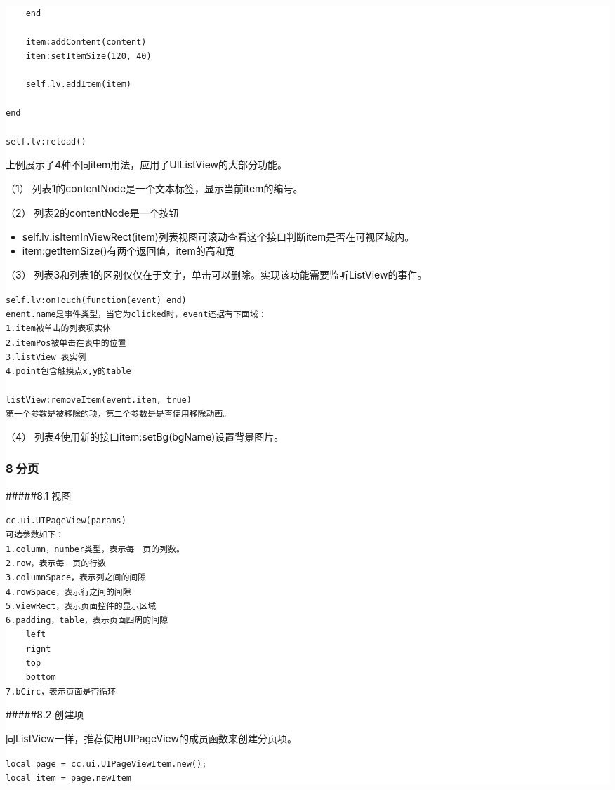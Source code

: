 		end

		item:addContent(content)
		iten:setItemSize(120, 40)

		self.lv.addItem(item)

	end

	self.lv:reload()

上例展示了4种不同item用法，应用了UIListView的大部分功能。

（1） 列表1的contentNode是一个文本标签，显示当前item的编号。

（2） 列表2的contentNode是一个按钮

* self.lv:isItemInViewRect(item)列表视图可滚动查看这个接口判断item是否在可视区域内。
* item:getItemSize()有两个返回值，item的高和宽

（3） 列表3和列表1的区别仅仅在于文字，单击可以删除。实现该功能需要监听ListView的事件。
	
	self.lv:onTouch(function(event) end)
	enent.name是事件类型，当它为clicked时，event还据有下面域：
	1.item被单击的列表项实体
	2.itemPos被单击在表中的位置
	3.listView 表实例
	4.point包含触摸点x,y的table

	listView:removeItem(event.item, true)
	第一个参数是被移除的项，第二个参数是是否使用移除动画。

（4） 列表4使用新的接口item:setBg(bgName)设置背景图片。


### 8 分页

#####8.1 视图

	cc.ui.UIPageView(params)
	可选参数如下：
	1.column，number类型，表示每一页的列数。
	2.row，表示每一页的行数
	3.columnSpace，表示列之间的间隙
	4.rowSpace，表示行之间的间隙
	5.viewRect，表示页面控件的显示区域
	6.padding，table，表示页面四周的间隙 
		left
		rignt
		top
		bottom
	7.bCirc，表示页面是否循环

#####8.2 创建项

同ListView一样，推荐使用UIPageView的成员函数来创建分页项。

	local page = cc.ui.UIPageViewItem.new();
	local item = page.newItem
